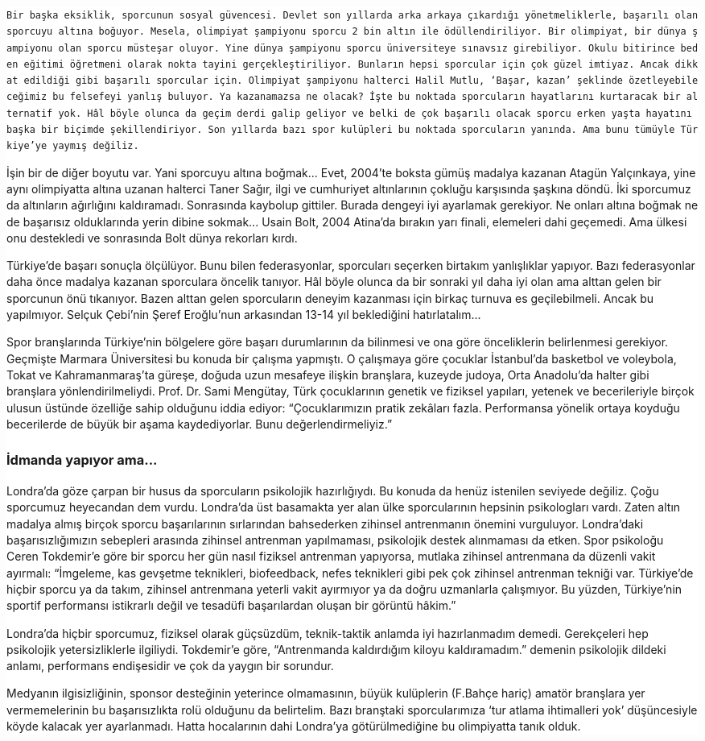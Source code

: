     Bir başka eksiklik, sporcunun sosyal güvencesi. Devlet son yıllarda arka arkaya çıkardığı yönetmeliklerle, başarılı olan sporcuyu altına boğuyor. Mesela, olimpiyat şampiyonu sporcu 2 bin altın ile ödüllendiriliyor. Bir olimpiyat, bir dünya şampiyonu olan sporcu müsteşar oluyor. Yine dünya şampiyonu sporcu üniversiteye sınavsız girebiliyor. Okulu bitirince beden eğitimi öğretmeni olarak nokta tayini gerçekleştiriliyor. Bunların hepsi sporcular için çok güzel imtiyaz. Ancak dikkat edildiği gibi başarılı sporcular için. Olimpiyat şampiyonu halterci Halil Mutlu, ‘Başar, kazan’ şeklinde özetleyebileceğimiz bu felsefeyi yanlış buluyor. Ya kazanamazsa ne olacak? İşte bu noktada sporcuların hayatlarını kurtaracak bir alternatif yok. Hâl böyle olunca da geçim derdi galip geliyor ve belki de çok başarılı olacak sporcu erken yaşta hayatını başka bir biçimde şekillendiriyor. Son yıllarda bazı spor kulüpleri bu noktada sporcuların yanında. Ama bunu tümüyle Türkiye’ye yaymış değiliz.
   </p>
   <p>
    İşin bir de diğer boyutu var. Yani sporcuyu altına boğmak... Evet, 2004’te boksta gümüş madalya kazanan Atagün Yalçınkaya, yine aynı olimpiyatta altına uzanan halterci Taner Sağır, ilgi ve cumhuriyet altınlarının çokluğu karşısında şaşkına döndü. İki sporcumuz da altınların ağırlığını kaldıramadı. Sonrasında kaybolup gittiler. Burada dengeyi iyi ayarlamak gerekiyor. Ne onları altına boğmak ne de başarısız olduklarında yerin dibine sokmak... Usain Bolt, 2004 Atina’da bırakın yarı finali, elemeleri dahi geçemedi. Ama ülkesi onu destekledi ve sonrasında Bolt dünya rekorları kırdı.
   </p>
   <p>
    Türkiye’de başarı sonuçla ölçülüyor. Bunu bilen federasyonlar, sporcuları seçerken birtakım yanlışlıklar yapıyor. Bazı federasyonlar daha önce madalya kazanan sporculara öncelik tanıyor. Hâl böyle olunca da bir sonraki yıl daha iyi olan ama alttan gelen bir sporcunun önü tıkanıyor. Bazen alttan gelen sporcuların deneyim kazanması için birkaç turnuva es geçilebilmeli. Ancak bu yapılmıyor. Selçuk Çebi’nin Şeref Eroğlu’nun arkasından 13-14 yıl beklediğini hatırlatalım...
   </p>
   <p>
    Spor branşlarında Türkiye’nin bölgelere göre başarı durumlarının da bilinmesi ve ona göre önceliklerin belirlenmesi gerekiyor. Geçmişte Marmara Üniversitesi bu konuda bir çalışma yapmıştı. O çalışmaya göre çocuklar İstanbul’da basketbol ve voleybola, Tokat ve Kahramanmaraş’ta güreşe, doğuda uzun mesafeye ilişkin branşlara, kuzeyde judoya, Orta Anadolu’da halter gibi branşlara yönlendirilmeliydi. Prof. Dr. Sami Mengütay, Türk çocuklarının genetik ve fiziksel yapıları, yetenek ve becerileriyle birçok ulusun üstünde özelliğe sahip olduğunu iddia ediyor: “Çocuklarımızın pratik zekâları fazla. Performansa yönelik ortaya koyduğu becerilerde de büyük bir aşama kaydediyorlar. Bunu değerlendirmeliyiz.”
   </p>
   <h3>
    <span>
     İdmanda yapıyor ama...
    </span>
   </h3>
   <p>
    Londra’da göze çarpan bir husus da sporcuların psikolojik hazırlığıydı. Bu konuda da henüz istenilen seviyede değiliz. Çoğu sporcumuz heyecandan dem vurdu. Londra’da üst basamakta yer alan ülke sporcularının hepsinin psikologları vardı. Zaten altın madalya almış birçok sporcu başarılarının sırlarından bahsederken zihinsel antrenmanın önemini vurguluyor. Londra’daki başarısızlığımızın sebepleri arasında zihinsel antrenman yapılmaması, psikolojik destek alınmaması da etken. Spor psikoloğu Ceren Tokdemir’e göre bir sporcu her gün nasıl fiziksel antrenman yapıyorsa, mutlaka zihinsel antrenmana da düzenli vakit ayırmalı: “İmgeleme, kas gevşetme teknikleri, biofeedback, nefes teknikleri gibi pek çok zihinsel antrenman tekniği var. Türkiye’de hiçbir sporcu ya da takım, zihinsel antrenmana yeterli vakit ayırmıyor ya da doğru uzmanlarla çalışmıyor. Bu yüzden, Türkiye’nin sportif performansı istikrarlı değil ve tesadüfi başarılardan oluşan bir görüntü hâkim.”
   </p>
   <p>
    Londra’da hiçbir sporcumuz, fiziksel olarak güçsüzdüm, teknik-taktik anlamda iyi hazırlanmadım demedi. Gerekçeleri hep psikolojik yetersizliklerle ilgiliydi. Tokdemir’e göre, “Antrenmanda kaldırdığım kiloyu kaldıramadım.” demenin psikolojik dildeki anlamı, performans endişesidir ve çok da yaygın bir sorundur.
   </p>
   <p>
    Medyanın ilgisizliğinin, sponsor desteğinin yeterince olmamasının, büyük kulüplerin (F.Bahçe hariç) amatör branşlara yer vermemelerinin bu başarısızlıkta rolü olduğunu da belirtelim. Bazı branştaki sporcularımıza ‘tur atlama ihtimalleri yok’ düşüncesiyle köyde kalacak yer ayarlanmadı. Hatta hocalarının dahi Londra’ya götürülmediğine bu olimpiyatta tanık olduk.